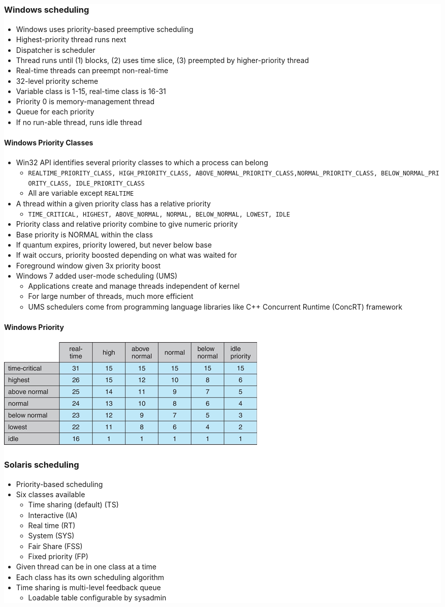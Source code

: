 


### Windows scheduling

- Windows uses priority-based preemptive scheduling
- Highest-priority thread runs next
- Dispatcher is scheduler
- Thread runs until (1) blocks, (2) uses time slice, (3) preempted by higher-priority thread
- Real-time threads can preempt non-real-time
- 32-level priority scheme
- Variable class is 1-15, real-time class is 16-31
- Priority 0 is memory-management thread
- Queue for each priority
- If no run-able thread, runs idle thread

#### Windows Priority Classes

- Win32 API identifies several priority classes to which a process can belong
  - `REALTIME_PRIORITY_CLASS, HIGH_PRIORITY_CLASS, ABOVE_NORMAL_PRIORITY_CLASS,NORMAL_PRIORITY_CLASS, BELOW_NORMAL_PRIORITY_CLASS, IDLE_PRIORITY_CLASS`
  - All are variable except `REALTIME`
- A thread within a given priority class has a relative priority
  - `TIME_CRITICAL, HIGHEST, ABOVE_NORMAL, NORMAL, BELOW_NORMAL, LOWEST, IDLE`
- Priority class and relative priority combine to give numeric priority
- Base priority is NORMAL within the class
- If quantum expires, priority lowered, but never below base
- If wait occurs, priority boosted depending on what was waited for
- Foreground window given 3x priority boost
- Windows 7 added user-mode scheduling (UMS) 
  - Applications create and manage threads independent of kernel
  - For large number of threads, much more efficient
  - UMS schedulers come from programming language libraries like                                         C++ Concurrent Runtime (ConcRT) framework

#### Windows Priority

![alt text](image-31.png)


### Solaris scheduling

- Priority-based scheduling
- Six classes available
  - Time sharing (default) (TS)
  - Interactive (IA)
  - Real time (RT)
  - System (SYS)
  - Fair Share (FSS)
  - Fixed priority (FP)
- Given thread can be in one class at a time
- Each class has its own scheduling algorithm
- Time sharing is multi-level feedback queue
  - Loadable table configurable by sysadmin
